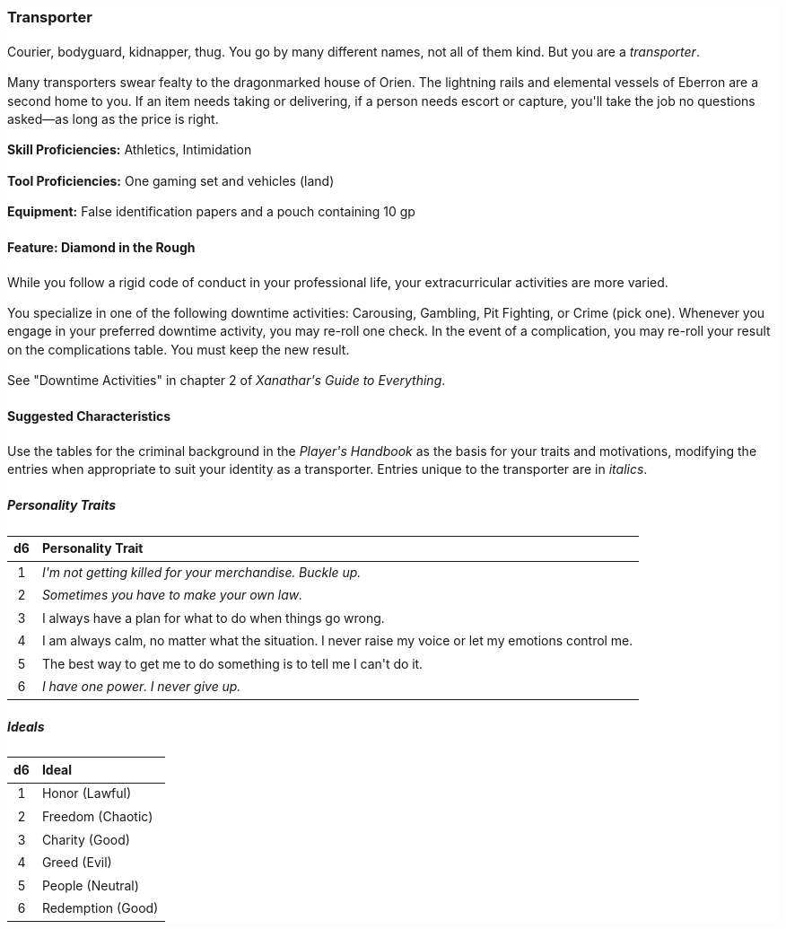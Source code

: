 ### Transporter

Courier, bodyguard, kidnapper, thug. You go by many different names, not all of them kind. But you are a _transporter_. 

Many transporters swear fealty to the dragonmarked house of Orien. The lightning rails and elemental vessels of Eberron are a second home to you. If an item needs taking or delivering, if a person needs escort or capture, you'll take the job no questions asked&mdash;as long as the price is right. 


**Skill Proficiencies:** Athletics, Intimidation

**Tool Proficiencies:** One gaming set and vehicles (land)

**Equipment:** False identification papers and a pouch containing 10 gp

#### Feature: Diamond in the Rough

While you follow a rigid code of conduct in your professional life, your extracurricular activities are more varied. 

You specialize in one of the following downtime activities: Carousing, Gambling, Pit Fighting, or Crime (pick one). Whenever you engage in your preferred downtime activity, you may re-roll one check. In the event of a complication, you may re-roll your result on the complications table. You must keep the new result.

See "Downtime Activities" in chapter 2 of _Xanathar's Guide to Everything_.

#### Suggested Characteristics

Use the tables for the criminal background in the _Player's Handbook_ as the basis for your traits and motivations, modifying the entries when appropriate to suit your identity as a transporter. Entries unique to the transporter are in _italics_.

##### Personality Traits
| d6 | Personality Trait |
|:-----:|:-------------|
| 1 | _I'm not getting killed for your merchandise. Buckle up._ |
| 2 | _Sometimes you have to make your own law._ |
| 3 | I always have a plan for what to do when things go wrong. |
| 4 | I am always calm, no matter what the situation. I never raise my voice or let my emotions control me. |
| 5 | The best way to get me to do something is to tell me I can't do it. |
| 6 | _I have one power. I never give up._ |

##### Ideals
| d6 | Ideal |
|:-----:|:-------------|
| 1 | Honor (Lawful) |
| 2 | Freedom (Chaotic) |
| 3 | Charity (Good) |
| 4 | Greed (Evil)|
| 5 | People (Neutral) |
| 6 | Redemption (Good) |

